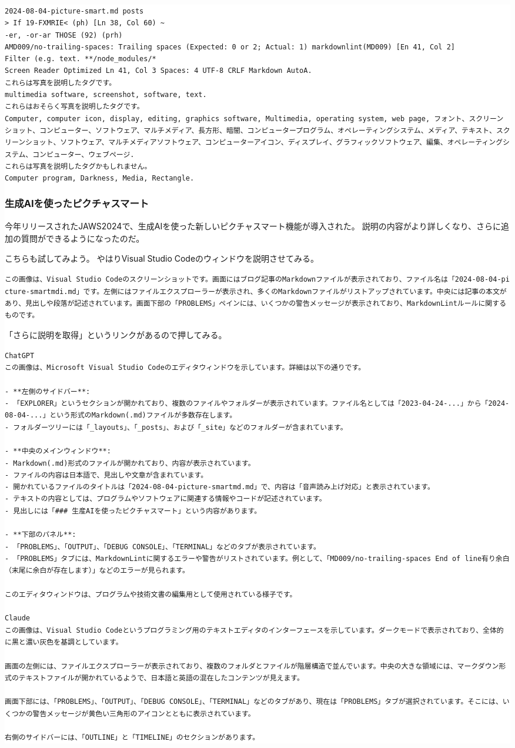 ```
2024-08-04-picture-smart.md posts
> If 19-FXMRIE< (ph) [Ln 38, Col 60) ~
-er, -or-ar THOSE (92) (prh)
AMD009/no-trailing-spaces: Trailing spaces (Expected: 0 or 2; Actual: 1) markdownlint(MD009) [En 41, Col 2]
Filter (e.g. text. **/node_modules/*
Screen Reader Optimized Ln 41, Col 3 Spaces: 4 UTF-8 CRLF Markdown AutoA.
これらは写真を説明したタグです。
multimedia software, screenshot, software, text.
これらはおそらく写真を説明したタグです。
Computer, computer icon, display, editing, graphics software, Multimedia, operating system, web page, フォント、スクリーンショット、コンピューター、ソフトウェア、マルチメディア、長方形、暗闇、コンピュータープログラム、オペレーティングシステム、メディア、テキスト、スクリーンショット、ソフトウェア、マルチメディアソフトウェア、コンピューターアイコン、ディスプレイ、グラフィックソフトウェア、編集、オペレーティングシステム、コンピューター、ウェブページ.
これらは写真を説明したタグかもしれません。
Computer program, Darkness, Media, Rectangle.
```

### 生成AIを使ったピクチャスマート

今年リリースされたJAWS2024で、生成AIを使った新しいピクチャスマート機能が導入された。
説明の内容がより詳しくなり、さらに追加の質問ができるようになったのだ。

こちらも試してみよう。
やはりVisual Studio Codeのウィンドウを説明させてみる。

```
この画像は、Visual Studio Codeのスクリーンショットです。画面にはブログ記事のMarkdownファイルが表示されており、ファイル名は「2024-08-04-picture-smartmdi.md」です。左側にはファイルエクスプローラーが表示され、多くのMarkdownファイルがリストアップされています。中央には記事の本文があり、見出しや段落が記述されています。画面下部の「PROBLEMS」ペインには、いくつかの警告メッセージが表示されており、MarkdownLintルールに関するものです。
```

「さらに説明を取得」というリンクがあるので押してみる。

```
ChatGPT
この画像は、Microsoft Visual Studio Codeのエディタウィンドウを示しています。詳細は以下の通りです。

- **左側のサイドバー**:
- 「EXPLORER」というセクションが開かれており、複数のファイルやフォルダーが表示されています。ファイル名としては「2023-04-24-...」から「2024-08-04-...」という形式のMarkdown(.md)ファイルが多数存在します。
- フォルダーツリーには「_layouts」、「_posts」、および「_site」などのフォルダーが含まれています。

- **中央のメインウィンドウ**:
- Markdown(.md)形式のファイルが開かれており、内容が表示されています。
- ファイルの内容は日本語で、見出しや文章が含まれています。
- 開かれているファイルのタイトルは「2024-08-04-picture-smartmd.md」で、内容は「音声読み上げ対応」と表示されています。
- テキストの内容としては、プログラムやソフトウェアに関連する情報やコードが記述されています。
- 見出しには「### 生産AIを使ったピクチャスマート」という内容があります。

- **下部のパネル**:
- 「PROBLEMS」、「OUTPUT」、「DEBUG CONSOLE」、「TERMINAL」などのタブが表示されています。
- 「PROBLEMS」タブには、MarkdownLintに関するエラーや警告がリストされています。例として、「MD009/no-trailing-spaces End of line有り余白（末尾に余白が存在します）」などのエラーが見られます。

このエディタウィンドウは、プログラムや技術文書の編集用として使用されている様子です。

Claude
この画像は、Visual Studio Codeというプログラミング用のテキストエディタのインターフェースを示しています。ダークモードで表示されており、全体的に黒と濃い灰色を基調としています。

画面の左側には、ファイルエクスプローラーが表示されており、複数のフォルダとファイルが階層構造で並んでいます。中央の大きな領域には、マークダウン形式のテキストファイルが開かれているようで、日本語と英語の混在したコンテンツが見えます。

画面下部には、「PROBLEMS」、「OUTPUT」、「DEBUG CONSOLE」、「TERMINAL」などのタブがあり、現在は「PROBLEMS」タブが選択されています。そこには、いくつかの警告メッセージが黄色い三角形のアイコンとともに表示されています。

右側のサイドバーには、「OUTLINE」と「TIMELINE」のセクションがあります。
```